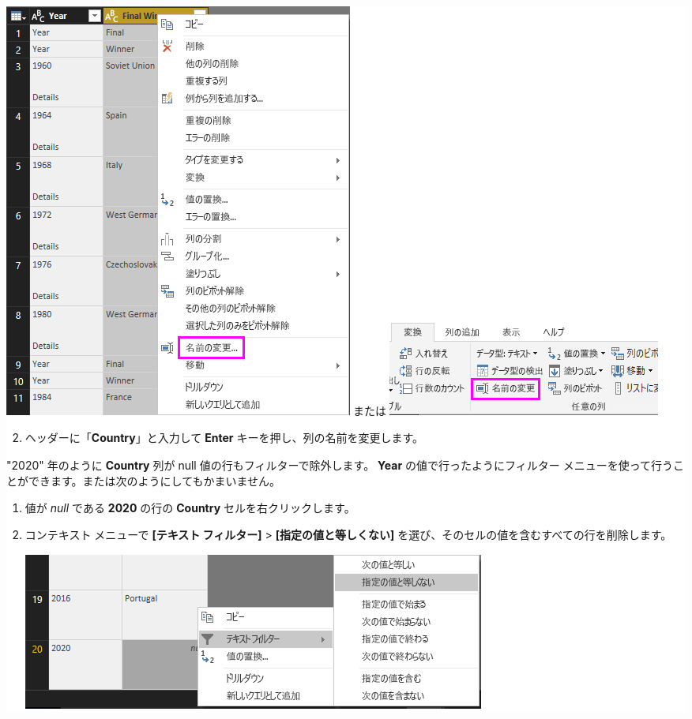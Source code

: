   ![[名前の変更] ドロップダウン](media/desktop-tutorial-importing-and-analyzing-data-from-a-web-page/webpage7a.png) または ![[名前の変更] リボン](media/desktop-tutorial-importing-and-analyzing-data-from-a-web-page/get-data-web8.png)
   
2. ヘッダーに「**Country**」と入力して **Enter** キーを押し、列の名前を変更します。

"2020" 年のように **Country** 列が null 値の行もフィルターで除外します。 **Year** の値で行ったようにフィルター メニューを使って行うことができます。または次のようにしてもかまいません。

1. 値が *null* である **2020** の行の **Country** セルを右クリックします。 
2. コンテキスト メニューで **[テキスト フィルター]**  >  **[指定の値と等しくない]** を選び、そのセルの値を含むすべての行を削除します。
   
   ![テキスト フィルター](media/desktop-tutorial-importing-and-analyzing-data-from-a-web-page/get-data-web11.png)
   